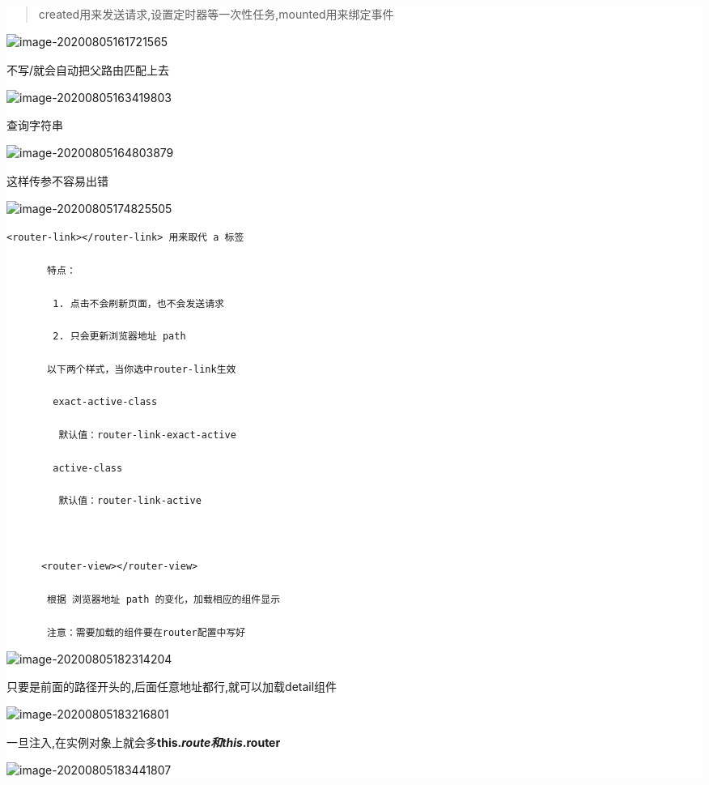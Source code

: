 > created用来发送请求,设置定时器等一次性任务,mounted用来绑定事件	

![image-20200805161721565](C:\Users\zenghao\AppData\Roaming\Typora\typora-user-images\image-20200805161721565.png)

不写/就会自动把父路由匹配上去

![image-20200805163419803](C:\Users\zenghao\AppData\Roaming\Typora\typora-user-images\image-20200805163419803.png)

查询字符串

![image-20200805164803879](C:\Users\zenghao\AppData\Roaming\Typora\typora-user-images\image-20200805164803879.png)

这样传参不容易出错

![image-20200805174825505](C:\Users\zenghao\AppData\Roaming\Typora\typora-user-images\image-20200805174825505.png)

```vue
<router-link></router-link> 用来取代 a 标签

​       特点：

​        1. 点击不会刷新页面，也不会发送请求

​        2. 只会更新浏览器地址 path

​       以下两个样式，当你选中router-link生效

​        exact-active-class 

​         默认值：router-link-exact-active 

​        active-class 

​         默认值：router-link-active



​      <router-view></router-view> 

​       根据 浏览器地址 path 的变化，加载相应的组件显示

​       注意：需要加载的组件要在router配置中写好
```

![image-20200805182314204](C:\Users\zenghao\AppData\Roaming\Typora\typora-user-images\image-20200805182314204.png)

只要是前面的路径开头的,后面任意地址都行,就可以加载detail组件

![image-20200805183216801](C:\Users\zenghao\AppData\Roaming\Typora\typora-user-images\image-20200805183216801.png)

一旦注入,在实例对象上就会多**this.$route和this.$router**

![image-20200805183441807](C:\Users\zenghao\AppData\Roaming\Typora\typora-user-images\image-20200805183441807.png)
